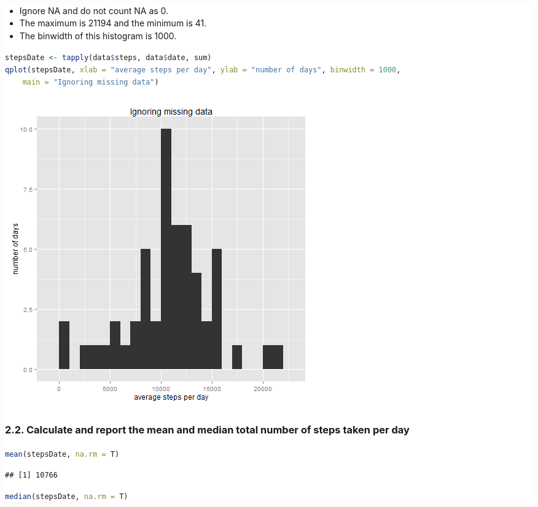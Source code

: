 - Ignore NA and do not count NA as 0.
- The maximum is 21194 and the minimum is 41.
- The binwidth of this histogram is 1000.


```r
stepsDate <- tapply(data$steps, data$date, sum)
qplot(stepsDate, xlab = "average steps per day", ylab = "number of days", binwidth = 1000, 
    main = "Ignoring missing data")
```

![plot of chunk unnamed-chunk-3](figure/unnamed-chunk-3.png) 




### 2.2. Calculate and report the mean and median total number of steps taken per day


```r
mean(stepsDate, na.rm = T)
```

```
## [1] 10766
```

```r
median(stepsDate, na.rm = T)
```
